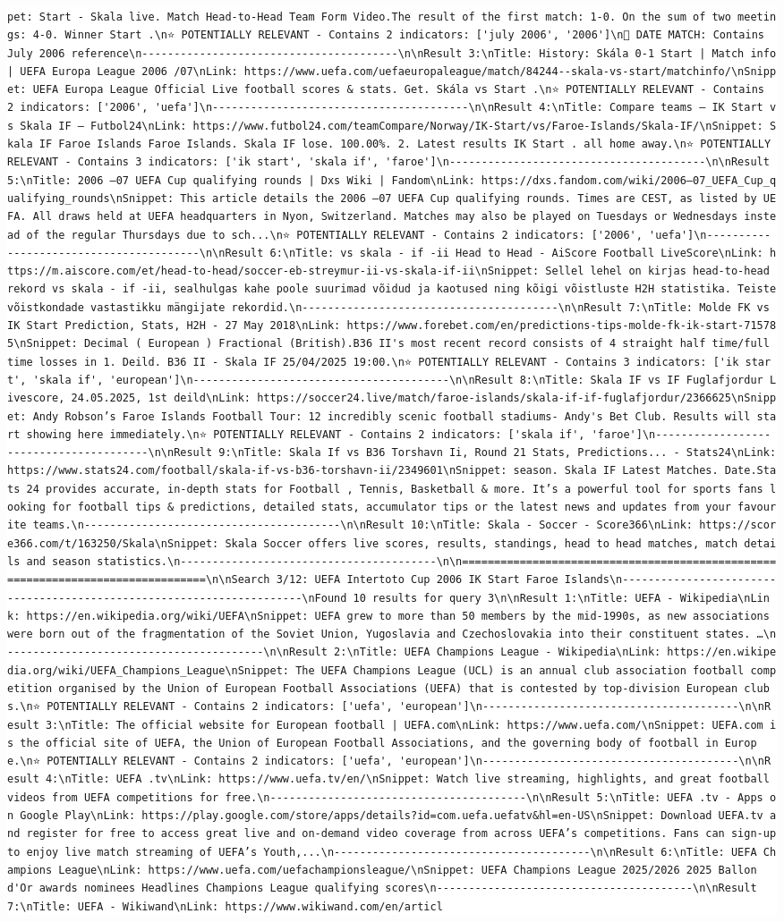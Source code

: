 ```
pet: Start - Skala live. Match Head-to-Head Team Form Video.The result of the first match: 1-0. On the sum of two meetings: 4-0. Winner Start .\n⭐ POTENTIALLY RELEVANT - Contains 2 indicators: ['july 2006', '2006']\n📅 DATE MATCH: Contains July 2006 reference\n----------------------------------------\n\nResult 3:\nTitle: History: Skála 0-1 Start | Match info | UEFA Europa League 2006 /07\nLink: https://www.uefa.com/uefaeuropaleague/match/84244--skala-vs-start/matchinfo/\nSnippet: UEFA Europa League Official Live football scores & stats. Get. Skála vs Start .\n⭐ POTENTIALLY RELEVANT - Contains 2 indicators: ['2006', 'uefa']\n----------------------------------------\n\nResult 4:\nTitle: Compare teams – IK Start vs Skala IF – Futbol24\nLink: https://www.futbol24.com/teamCompare/Norway/IK-Start/vs/Faroe-Islands/Skala-IF/\nSnippet: Skala IF Faroe Islands Faroe Islands. Skala IF lose. 100.00%. 2. Latest results IK Start . all home away.\n⭐ POTENTIALLY RELEVANT - Contains 3 indicators: ['ik start', 'skala if', 'faroe']\n----------------------------------------\n\nResult 5:\nTitle: 2006 –07 UEFA Cup qualifying rounds | Dxs Wiki | Fandom\nLink: https://dxs.fandom.com/wiki/2006–07_UEFA_Cup_qualifying_rounds\nSnippet: This article details the 2006 –07 UEFA Cup qualifying rounds. Times are CEST, as listed by UEFA. All draws held at UEFA headquarters in Nyon, Switzerland. Matches may also be played on Tuesdays or Wednesdays instead of the regular Thursdays due to sch...\n⭐ POTENTIALLY RELEVANT - Contains 2 indicators: ['2006', 'uefa']\n----------------------------------------\n\nResult 6:\nTitle: vs skala - if -ii Head to Head - AiScore Football LiveScore\nLink: https://m.aiscore.com/et/head-to-head/soccer-eb-streymur-ii-vs-skala-if-ii\nSnippet: Sellel lehel on kirjas head-to-head rekord vs skala - if -ii, sealhulgas kahe poole suurimad võidud ja kaotused ning kõigi võistluste H2H statistika. Teiste võistkondade vastastikku mängijate rekordid.\n----------------------------------------\n\nResult 7:\nTitle: Molde FK vs IK Start Prediction, Stats, H2H - 27 May 2018\nLink: https://www.forebet.com/en/predictions-tips-molde-fk-ik-start-715785\nSnippet: Decimal ( European ) Fractional (British).B36 II's most recent record consists of 4 straight half time/full time losses in 1. Deild. B36 II - Skala IF 25/04/2025 19:00.\n⭐ POTENTIALLY RELEVANT - Contains 3 indicators: ['ik start', 'skala if', 'european']\n----------------------------------------\n\nResult 8:\nTitle: Skala IF vs IF Fuglafjordur Livescore, 24.05.2025, 1st deild\nLink: https://soccer24.live/match/faroe-islands/skala-if-if-fuglafjordur/2366625\nSnippet: Andy Robson’s Faroe Islands Football Tour: 12 incredibly scenic football stadiums- Andy's Bet Club. Results will start showing here immediately.\n⭐ POTENTIALLY RELEVANT - Contains 2 indicators: ['skala if', 'faroe']\n----------------------------------------\n\nResult 9:\nTitle: Skala If vs B36 Torshavn Ii, Round 21 Stats, Predictions... - Stats24\nLink: https://www.stats24.com/football/skala-if-vs-b36-torshavn-ii/2349601\nSnippet: season. Skala IF Latest Matches. Date.Stats 24 provides accurate, in-depth stats for Football , Tennis, Basketball & more. It’s a powerful tool for sports fans looking for football tips & predictions, detailed stats, accumulator tips or the latest news and updates from your favourite teams.\n----------------------------------------\n\nResult 10:\nTitle: Skala - Soccer - Score366\nLink: https://score366.com/t/163250/Skala\nSnippet: Skala Soccer offers live scores, results, standings, head to head matches, match details and season statistics.\n----------------------------------------\n\n================================================================================\n\nSearch 3/12: UEFA Intertoto Cup 2006 IK Start Faroe Islands\n----------------------------------------------------------------------\nFound 10 results for query 3\n\nResult 1:\nTitle: UEFA - Wikipedia\nLink: https://en.wikipedia.org/wiki/UEFA\nSnippet: UEFA grew to more than 50 members by the mid-1990s, as new associations were born out of the fragmentation of the Soviet Union, Yugoslavia and Czechoslovakia into their constituent states. …\n----------------------------------------\n\nResult 2:\nTitle: UEFA Champions League - Wikipedia\nLink: https://en.wikipedia.org/wiki/UEFA_Champions_League\nSnippet: The UEFA Champions League (UCL) is an annual club association football competition organised by the Union of European Football Associations (UEFA) that is contested by top-division European clubs.\n⭐ POTENTIALLY RELEVANT - Contains 2 indicators: ['uefa', 'european']\n----------------------------------------\n\nResult 3:\nTitle: The official website for European football | UEFA.com\nLink: https://www.uefa.com/\nSnippet: UEFA.com is the official site of UEFA, the Union of European Football Associations, and the governing body of football in Europe.\n⭐ POTENTIALLY RELEVANT - Contains 2 indicators: ['uefa', 'european']\n----------------------------------------\n\nResult 4:\nTitle: UEFA .tv\nLink: https://www.uefa.tv/en/\nSnippet: Watch live streaming, highlights, and great football videos from UEFA competitions for free.\n----------------------------------------\n\nResult 5:\nTitle: UEFA .tv - Apps on Google Play\nLink: https://play.google.com/store/apps/details?id=com.uefa.uefatv&hl=en-US\nSnippet: Download UEFA.tv and register for free to access great live and on-demand video coverage from across UEFA’s competitions. Fans can sign-up to enjoy live match streaming of UEFA’s Youth,...\n----------------------------------------\n\nResult 6:\nTitle: UEFA Champions League\nLink: https://www.uefa.com/uefachampionsleague/\nSnippet: UEFA Champions League 2025/2026 2025 Ballon d'Or awards nominees Headlines Champions League qualifying scores\n----------------------------------------\n\nResult 7:\nTitle: UEFA - Wikiwand\nLink: https://www.wikiwand.com/en/articl
```
